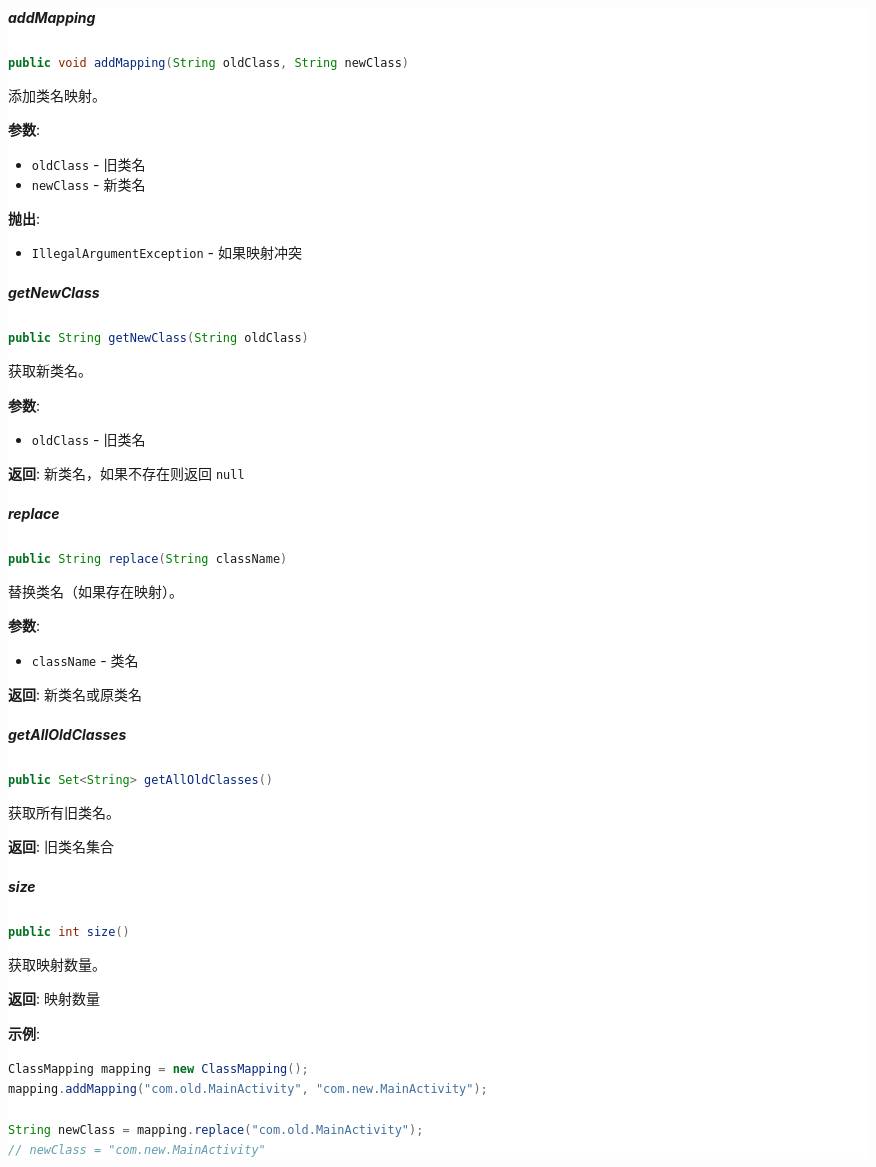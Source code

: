 ##### addMapping

```java
public void addMapping(String oldClass, String newClass)
```

添加类名映射。

**参数**:
- `oldClass` - 旧类名
- `newClass` - 新类名

**抛出**:
- `IllegalArgumentException` - 如果映射冲突

##### getNewClass

```java
public String getNewClass(String oldClass)
```

获取新类名。

**参数**:
- `oldClass` - 旧类名

**返回**: 新类名，如果不存在则返回 `null`

##### replace

```java
public String replace(String className)
```

替换类名（如果存在映射）。

**参数**:
- `className` - 类名

**返回**: 新类名或原类名

##### getAllOldClasses

```java
public Set<String> getAllOldClasses()
```

获取所有旧类名。

**返回**: 旧类名集合

##### size

```java
public int size()
```

获取映射数量。

**返回**: 映射数量

**示例**:
```java
ClassMapping mapping = new ClassMapping();
mapping.addMapping("com.old.MainActivity", "com.new.MainActivity");

String newClass = mapping.replace("com.old.MainActivity");
// newClass = "com.new.MainActivity"
```
